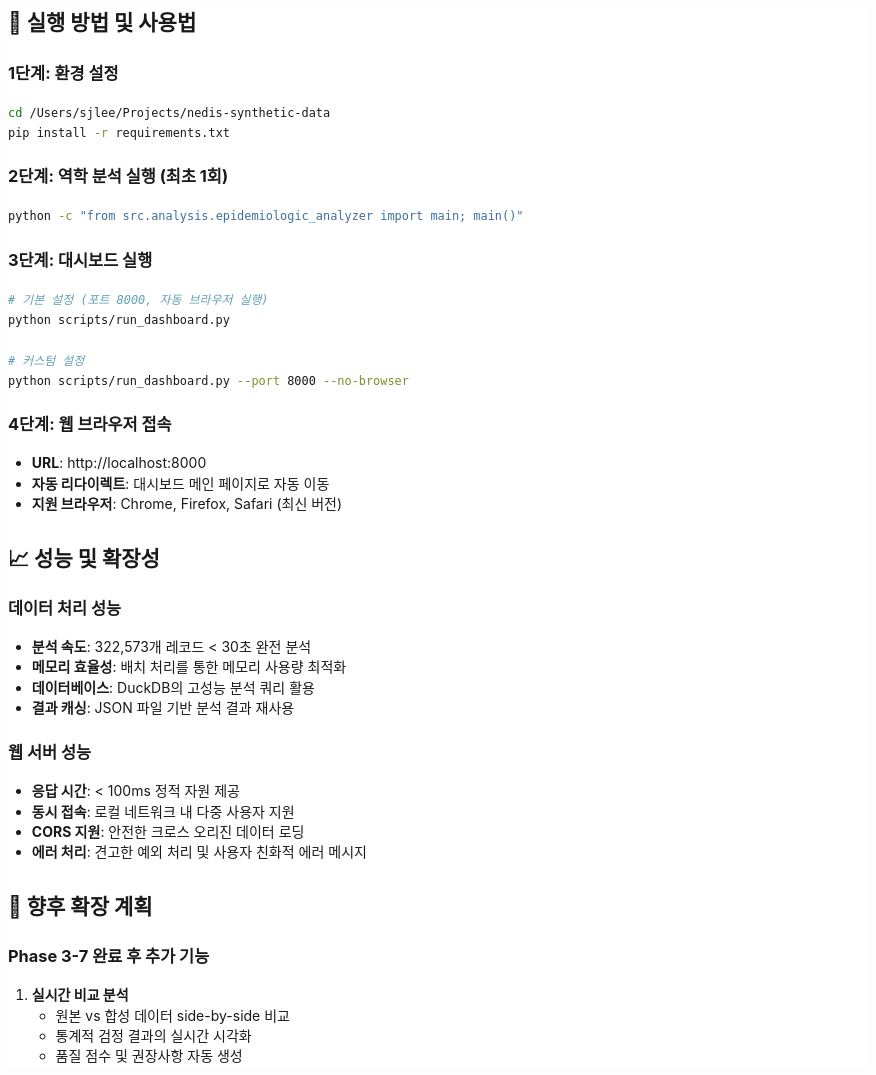 ## 🚀 실행 방법 및 사용법

### 1단계: 환경 설정
```bash
cd /Users/sjlee/Projects/nedis-synthetic-data
pip install -r requirements.txt
```

### 2단계: 역학 분석 실행 (최초 1회)
```bash
python -c "from src.analysis.epidemiologic_analyzer import main; main()"
```

### 3단계: 대시보드 실행
```bash
# 기본 설정 (포트 8000, 자동 브라우저 실행)
python scripts/run_dashboard.py

# 커스텀 설정
python scripts/run_dashboard.py --port 8000 --no-browser
```

### 4단계: 웹 브라우저 접속
- **URL**: http://localhost:8000
- **자동 리다이렉트**: 대시보드 메인 페이지로 자동 이동
- **지원 브라우저**: Chrome, Firefox, Safari (최신 버전)

## 📈 성능 및 확장성

### 데이터 처리 성능
- **분석 속도**: 322,573개 레코드 < 30초 완전 분석
- **메모리 효율성**: 배치 처리를 통한 메모리 사용량 최적화  
- **데이터베이스**: DuckDB의 고성능 분석 쿼리 활용
- **결과 캐싱**: JSON 파일 기반 분석 결과 재사용

### 웹 서버 성능
- **응답 시간**: < 100ms 정적 자원 제공
- **동시 접속**: 로컬 네트워크 내 다중 사용자 지원
- **CORS 지원**: 안전한 크로스 오리진 데이터 로딩
- **에러 처리**: 견고한 예외 처리 및 사용자 친화적 에러 메시지

## 🔮 향후 확장 계획

### Phase 3-7 완료 후 추가 기능
1. **실시간 비교 분석**
   - 원본 vs 합성 데이터 side-by-side 비교
   - 통계적 검정 결과의 실시간 시각화
   - 품질 점수 및 권장사항 자동 생성
